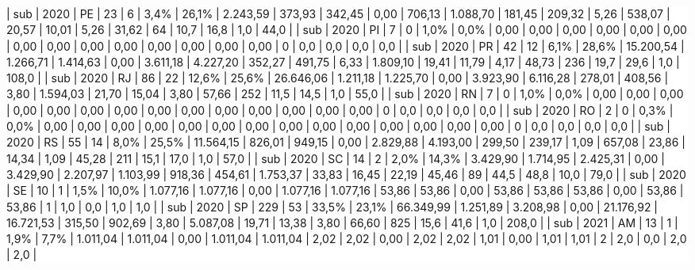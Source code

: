 | sub          |  2020 | PE            |      23 |               6 |           3,4% |              26,1% |    2.243,59 |          373,93 |          342,45 |            0,00 |          706,13 |                  1.088,70 |                181,45 |                209,32 |                  5,26 |                538,07 |              20,57 |            10,01 |             5,26 |            31,62 |              64 |                10,7 |                16,8 |                 1,0 |                44,0 |
| sub          |  2020 | PI            |       7 |               0 |           1,0% |               0,0% |        0,00 |            0,00 |            0,00 |            0,00 |            0,00 |                      0,00 |                  0,00 |                  0,00 |                  0,00 |                  0,00 |               0,00 |             0,00 |             0,00 |             0,00 |               0 |                 0,0 |                 0,0 |                 0,0 |                 0,0 |
| sub          |  2020 | PR            |      42 |              12 |           6,1% |              28,6% |   15.200,54 |        1.266,71 |        1.414,63 |            0,00 |        3.611,18 |                  4.227,20 |                352,27 |                491,75 |                  6,33 |              1.809,10 |              19,41 |            11,79 |             4,17 |            48,73 |             236 |                19,7 |                29,6 |                 1,0 |               108,0 |
| sub          |  2020 | RJ            |      86 |              22 |          12,6% |              25,6% |   26.646,06 |        1.211,18 |        1.225,70 |            0,00 |        3.923,90 |                  6.116,28 |                278,01 |                408,56 |                  3,80 |              1.594,03 |              21,70 |            15,04 |             3,80 |            57,66 |             252 |                11,5 |                14,5 |                 1,0 |                55,0 |
| sub          |  2020 | RN            |       7 |               0 |           1,0% |               0,0% |        0,00 |            0,00 |            0,00 |            0,00 |            0,00 |                      0,00 |                  0,00 |                  0,00 |                  0,00 |                  0,00 |               0,00 |             0,00 |             0,00 |             0,00 |               0 |                 0,0 |                 0,0 |                 0,0 |                 0,0 |
| sub          |  2020 | RO            |       2 |               0 |           0,3% |               0,0% |        0,00 |            0,00 |            0,00 |            0,00 |            0,00 |                      0,00 |                  0,00 |                  0,00 |                  0,00 |                  0,00 |               0,00 |             0,00 |             0,00 |             0,00 |               0 |                 0,0 |                 0,0 |                 0,0 |                 0,0 |
| sub          |  2020 | RS            |      55 |              14 |           8,0% |              25,5% |   11.564,15 |          826,01 |          949,15 |            0,00 |        2.829,88 |                  4.193,00 |                299,50 |                239,17 |                  1,09 |                657,08 |              23,86 |            14,34 |             1,09 |            45,28 |             211 |                15,1 |                17,0 |                 1,0 |                57,0 |
| sub          |  2020 | SC            |      14 |               2 |           2,0% |              14,3% |    3.429,90 |        1.714,95 |        2.425,31 |            0,00 |        3.429,90 |                  2.207,97 |              1.103,99 |                918,36 |                454,61 |              1.753,37 |              33,83 |            16,45 |            22,19 |            45,46 |              89 |                44,5 |                48,8 |                10,0 |                79,0 |
| sub          |  2020 | SE            |      10 |               1 |           1,5% |              10,0% |    1.077,16 |        1.077,16 |            0,00 |        1.077,16 |        1.077,16 |                     53,86 |                 53,86 |                  0,00 |                 53,86 |                 53,86 |              53,86 |             0,00 |            53,86 |            53,86 |               1 |                 1,0 |                 0,0 |                 1,0 |                 1,0 |
| sub          |  2020 | SP            |     229 |              53 |          33,5% |              23,1% |   66.349,99 |        1.251,89 |        3.208,98 |            0,00 |       21.176,92 |                 16.721,53 |                315,50 |                902,69 |                  3,80 |              5.087,08 |              19,71 |            13,38 |             3,80 |            66,60 |             825 |                15,6 |                41,6 |                 1,0 |               208,0 |
| sub          |  2021 | AM            |      13 |               1 |           1,9% |               7,7% |    1.011,04 |        1.011,04 |            0,00 |        1.011,04 |        1.011,04 |                      2,02 |                  2,02 |                  0,00 |                  2,02 |                  2,02 |               1,01 |             0,00 |             1,01 |             1,01 |               2 |                 2,0 |                 0,0 |                 2,0 |                 2,0 |